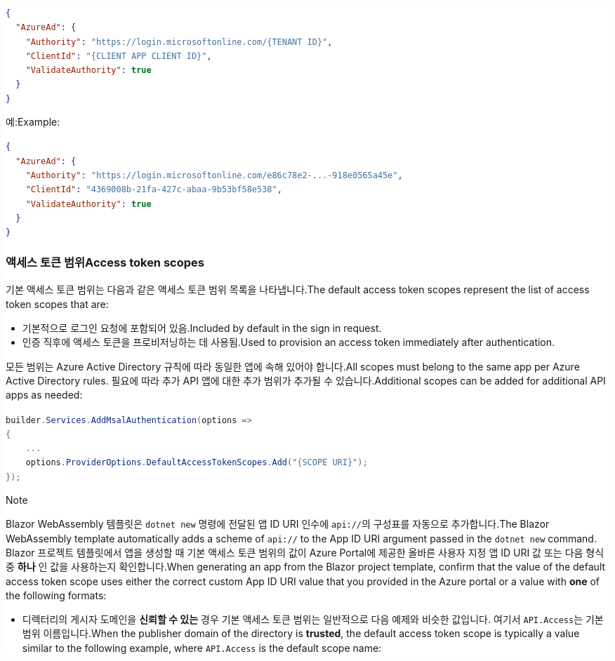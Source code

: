```json
{
  "AzureAd": {
    "Authority": "https://login.microsoftonline.com/{TENANT ID}",
    "ClientId": "{CLIENT APP CLIENT ID}",
    "ValidateAuthority": true
  }
}
```

<span data-ttu-id="b7e1b-257">예:</span><span class="sxs-lookup"><span data-stu-id="b7e1b-257">Example:</span></span>

```json
{
  "AzureAd": {
    "Authority": "https://login.microsoftonline.com/e86c78e2-...-918e0565a45e",
    "ClientId": "4369008b-21fa-427c-abaa-9b53bf58e538",
    "ValidateAuthority": true
  }
}
```

### <a name="access-token-scopes"></a><span data-ttu-id="b7e1b-258">액세스 토큰 범위</span><span class="sxs-lookup"><span data-stu-id="b7e1b-258">Access token scopes</span></span>

<span data-ttu-id="b7e1b-259">기본 액세스 토큰 범위는 다음과 같은 액세스 토큰 범위 목록을 나타냅니다.</span><span class="sxs-lookup"><span data-stu-id="b7e1b-259">The default access token scopes represent the list of access token scopes that are:</span></span>

* <span data-ttu-id="b7e1b-260">기본적으로 로그인 요청에 포함되어 있음.</span><span class="sxs-lookup"><span data-stu-id="b7e1b-260">Included by default in the sign in request.</span></span>
* <span data-ttu-id="b7e1b-261">인증 직후에 액세스 토큰을 프로비저닝하는 데 사용됨.</span><span class="sxs-lookup"><span data-stu-id="b7e1b-261">Used to provision an access token immediately after authentication.</span></span>

<span data-ttu-id="b7e1b-262">모든 범위는 Azure Active Directory 규칙에 따라 동일한 앱에 속해 있어야 합니다.</span><span class="sxs-lookup"><span data-stu-id="b7e1b-262">All scopes must belong to the same app per Azure Active Directory rules.</span></span> <span data-ttu-id="b7e1b-263">필요에 따라 추가 API 앱에 대한 추가 범위가 추가될 수 있습니다.</span><span class="sxs-lookup"><span data-stu-id="b7e1b-263">Additional scopes can be added for additional API apps as needed:</span></span>

```csharp
builder.Services.AddMsalAuthentication(options =>
{
    ...
    options.ProviderOptions.DefaultAccessTokenScopes.Add("{SCOPE URI}");
});
```

> [!NOTE]
> <span data-ttu-id="b7e1b-264">Blazor WebAssembly 템플릿은 `dotnet new` 명령에 전달된 앱 ID URI 인수에 `api://`의 구성표를 자동으로 추가합니다.</span><span class="sxs-lookup"><span data-stu-id="b7e1b-264">The Blazor WebAssembly template automatically adds a scheme of `api://` to the App ID URI argument passed in the `dotnet new` command.</span></span> <span data-ttu-id="b7e1b-265">Blazor 프로젝트 템플릿에서 앱을 생성할 때 기본 액세스 토큰 범위의 값이 Azure Portal에 제공한 올바른 사용자 지정 앱 ID URI 값 또는 다음 형식 중 **하나** 인 값을 사용하는지 확인합니다.</span><span class="sxs-lookup"><span data-stu-id="b7e1b-265">When generating an app from the Blazor project template, confirm that the value of the default access token scope uses either the correct custom App ID URI value that you provided in the Azure portal or a value with **one** of the following formats:</span></span>
>
> * <span data-ttu-id="b7e1b-266">디렉터리의 게시자 도메인을 **신뢰할 수 있는** 경우 기본 액세스 토큰 범위는 일반적으로 다음 예제와 비슷한 값입니다. 여기서 `API.Access`는 기본 범위 이름입니다.</span><span class="sxs-lookup"><span data-stu-id="b7e1b-266">When the publisher domain of the directory is **trusted**, the default access token scope is typically a value similar to the following example, where `API.Access` is the default scope name:</span></span>
>
>   ```csharp